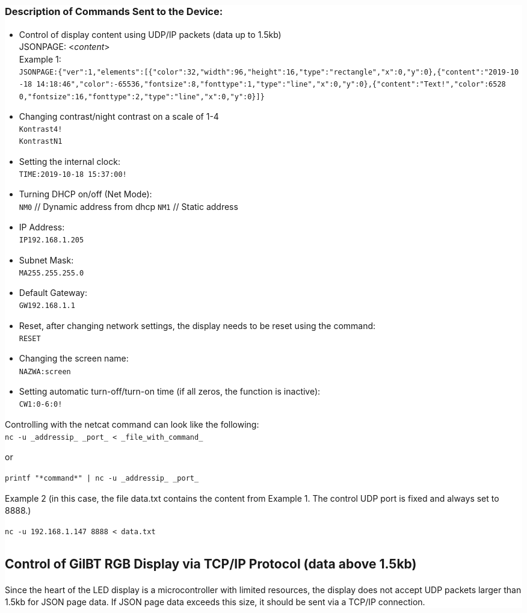 ### Description of Commands Sent to the Device:

- Control of display content using UDP/IP packets (data up to 1.5kb)  
	JSONPAGE: <_content_>  
	Example 1:  
	`JSONPAGE:{"ver":1,"elements":[{"color":32,"width":96,"height":16,"type":"rectangle","x":0,"y":0},{"content":"2019-10-18 14:18:46","color":-65536,"fontsize":8,"fonttype":1,"type":"line","x":0,"y":0},{"content":"Text!","color":65280,"fontsize":16,"fonttype":2,"type":"line","x":0,"y":0}]}`

- Changing contrast/night contrast on a scale of 1-4  
	`Kontrast4!`  
	`KontrastN1`  

- Setting the internal clock:  
	`TIME:2019-10-18 15:37:00!`

- Turning DHCP on/off (Net Mode):  
	`NM0`   // Dynamic address from dhcp
	`NM1`   // Static address

- IP Address:  
	`IP192.168.1.205`

- Subnet Mask:  
	`MA255.255.255.0`

- Default Gateway:  
	`GW192.168.1.1`

- Reset, after changing network settings, the display needs to be reset using the command:  
	`RESET`

- Changing the screen name:  
	`NAZWA:screen`  

- Setting automatic turn-off/turn-on time (if all zeros, the function is inactive):  
	`CW1:0-6:0!`

Controlling with the netcat command can look like the following:  
`nc -u _addressip_ _port_ < _file_with_command_`  

or  

`printf "*command*" | nc -u _addressip_ _port_`

Example 2 (in this case, the file data.txt contains the content from Example 1. The control UDP port is fixed and always set to 8888.)  

`nc -u 192.168.1.147 8888 < data.txt`

## Control of GilBT RGB Display via TCP/IP Protocol (data above 1.5kb)

Since the heart of the LED display is a microcontroller with limited resources, the display does not accept UDP packets larger than 1.5kb for JSON page data. If JSON page data exceeds this size, it should be sent via a TCP/IP connection.
